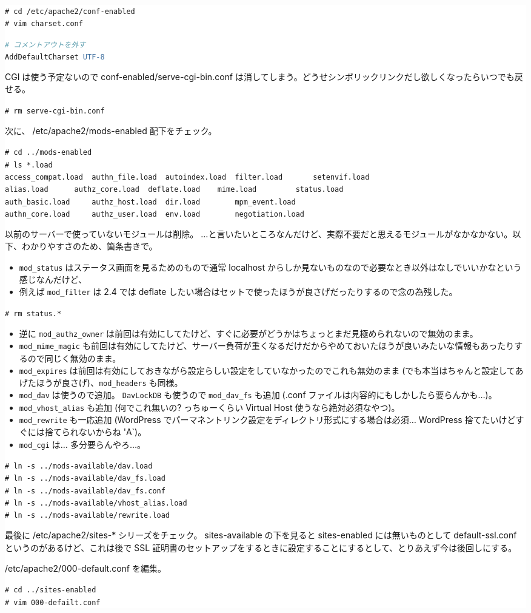 ```console
# cd /etc/apache2/conf-enabled
# vim charset.conf
```

```apache
# コメントアウトを外す
AddDefaultCharset UTF-8
```

CGI は使う予定ないので conf-enabled/serve-cgi-bin.conf は消してしまう。どうせシンボリックリンクだし欲しくなったらいつでも戻せる。

```console
# rm serve-cgi-bin.conf
```

次に、 /etc/apache2/mods-enabled 配下をチェック。

```console
# cd ../mods-enabled
# ls *.load
access_compat.load  authn_file.load  autoindex.load  filter.load       setenvif.load
alias.load	    authz_core.load  deflate.load    mime.load	       status.load
auth_basic.load     authz_host.load  dir.load	     mpm_event.load
authn_core.load     authz_user.load  env.load	     negotiation.load
```

以前のサーバーで使っていないモジュールは削除。
…と言いたいところなんだけど、実際不要だと思えるモジュールがなかなかない。以下、わかりやすさのため、箇条書きで。
* `mod_status` はステータス画面を見るためのもので通常 localhost からしか見ないものなので必要なとき以外はなしでいいかなという感じなんだけど、
* 例えば `mod_filter` は 2.4 では deflate したい場合はセットで使ったほうが良さげだったりするので念の為残した。

```console
# rm status.*
```

* 逆に `mod_authz_owner` は前回は有効にしてたけど、すぐに必要がどうかはちょっとまだ見極められないので無効のまま。
* `mod_mime_magic` も前回は有効にしてたけど、サーバー負荷が重くなるだけだからやめておいたほうが良いみたいな情報もあったりするので同じく無効のまま。
* `mod_expires` は前回は有効にしておきながら設定らしい設定をしていなかったのでこれも無効のまま (でも本当はちゃんと設定してあげたほうが良さげ)、`mod_headers` も同様。
* `mod_dav` は使うので追加。 `DavLockDB` も使うので `mod_dav_fs` も追加 (.conf ファイルは内容的にもしかしたら要らんかも…)。
* `mod_vhost_alias` も追加 (何でこれ無いの? っちゅーくらい Virtual Host 使うなら絶対必須なやつ)。
* `mod_rewrite` も一応追加 (WordPress でパーマネントリンク設定をディレクトリ形式にする場合は必須… WordPress 捨てたいけどすぐには捨てられないからね 'A`)。
* `mod_cgi` は… 多分要らんやろ…。

```console
# ln -s ../mods-available/dav.load
# ln -s ../mods-available/dav_fs.load
# ln -s ../mods-available/dav_fs.conf
# ln -s ../mods-available/vhost_alias.load
# ln -s ../mods-available/rewrite.load
```

最後に /etc/apache2/sites-* シリーズをチェック。 sites-available の下を見ると sites-enabled には無いものとして default-ssl.conf というのがあるけど、これは後で SSL 証明書のセットアップをするときに設定することにするとして、とりあえず今は後回しにする。

/etc/apache2/000-default.conf を編集。

```console
# cd ../sites-enabled
# vim 000-defailt.conf
```
